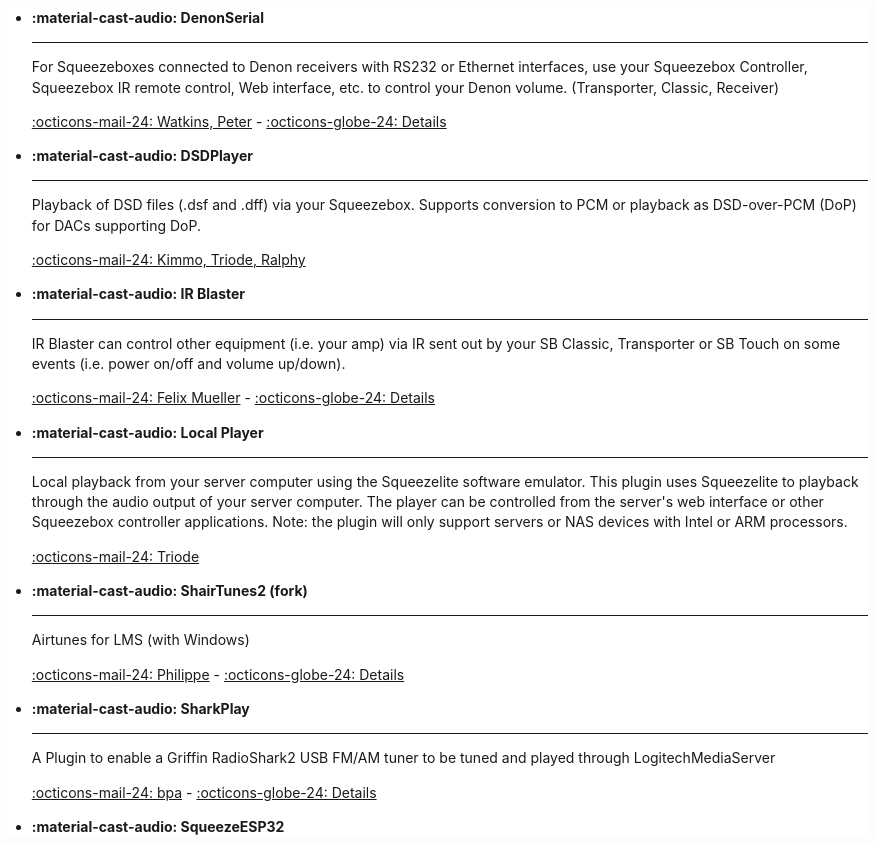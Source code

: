 -   __:material-cast-audio: DenonSerial__

    ---

    For Squeezeboxes connected to Denon receivers with RS232 or Ethernet interfaces, use your Squeezebox Controller, Squeezebox IR remote control, Web interface, etc. to control your Denon volume. (Transporter, Classic, Receiver)

    [:octicons-mail-24: Watkins, Peter](mailto:peter@townsendwatkins.com)    - [:octicons-globe-24: Details](https://tuxreborn.netlify.app/slim/DenonSerial.html)

-   __:material-cast-audio: DSDPlayer__

    ---

    Playback of DSD files (.dsf and .dff) via your Squeezebox.  Supports conversion to PCM or playback as DSD-over-PCM (DoP) for DACs supporting DoP.

    [:octicons-mail-24: Kimmo, Triode, Ralphy](mailto:triode1@btinternet.com)

-   __:material-cast-audio: IR Blaster__

    ---

    IR Blaster can control other equipment (i.e. your amp) via IR sent out by your SB Classic, Transporter or SB Touch on some events (i.e. power on/off and volume up/down).

    [:octicons-mail-24: Felix Mueller](mailto:felix.mueller@gwendesign.com)    - [:octicons-globe-24: Details](http://www.gwendesign.com/slimserver/dev_hard_and_software.htm)

-   __:material-cast-audio: Local Player__

    ---

    Local playback from your server computer using the Squeezelite software emulator.  This plugin uses Squeezelite to playback through the audio output of your server computer.  The player can be controlled from the server's web interface or other Squeezebox controller applications.  Note: the plugin will only support servers or NAS devices with Intel or ARM processors.

    [:octicons-mail-24: Triode](mailto:triode1@btinternet.com)

-   __:material-cast-audio: ShairTunes2 (fork)__

    ---

    Airtunes for LMS (with Windows)

    [:octicons-mail-24: Philippe](mailto:philippe_44@outlook.com)    - [:octicons-globe-24: Details](http://github.com/philippe44/ShairTunes2)

-   __:material-cast-audio: SharkPlay__

    ---

    A Plugin to enable a Griffin RadioShark2 USB FM/AM tuner to be tuned and played through LogitechMediaServer

    [:octicons-mail-24: bpa](mailto:baltontwo@eircom.net)    - [:octicons-globe-24: Details](http://forums.slimdevices.com/showthread.php?t=54926)

-   __:material-cast-audio: SqueezeESP32__

